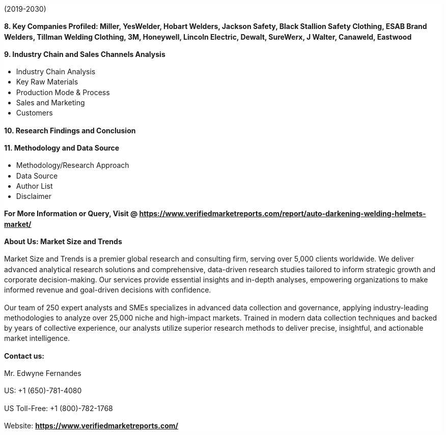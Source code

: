 (2019-2030)</li></ul><p><strong>8. Key Companies Profiled: Miller, YesWelder, Hobart Welders, Jackson Safety, Black Stallion Safety Clothing, ESAB Brand Welders, Tillman Welding Clothing, 3M, Honeywell, Lincoln Electric, Dewalt, SureWerx, J Walter, Canaweld, Eastwood</strong></p><p><strong>9. Industry Chain and Sales Channels Analysis</strong></p><ul><li>Industry Chain Analysis</li><li>Key Raw Materials</li><li>Production Mode &amp; Process</li><li>Sales and Marketing</li><li>Customers</li></ul><p><strong>10. Research Findings and Conclusion</strong></p><p><strong>11. Methodology and Data Source</strong></p><ul><li>Methodology/Research Approach</li><li>Data Source</li><li>Author List</li><li>Disclaimer</li></ul></p><p><strong>For More Information or Query, Visit @ <a href="https://www.verifiedmarketreports.com/report/auto-darkening-welding-helmets-market/">https://www.verifiedmarketreports.com/report/auto-darkening-welding-helmets-market/</a></strong></p><p><strong>About Us: Market Size and Trends</strong></p><p>Market Size and Trends is a premier global research and consulting firm, serving over 5,000 clients worldwide. We deliver advanced analytical research solutions and comprehensive, data-driven research studies tailored to inform strategic growth and corporate decision-making. Our services provide essential insights and in-depth analyses, empowering organizations to make informed revenue and goal-driven decisions with confidence.</p><p>Our team of 250 expert analysts and SMEs specializes in advanced data collection and governance, applying industry-leading methodologies to analyze over 25,000 niche and high-impact markets. Trained in modern data collection techniques and backed by years of collective experience, our analysts utilize superior research methods to deliver precise, insightful, and actionable market intelligence.</p><p><strong>Contact us:</strong></p><p>Mr. Edwyne Fernandes</p><p>US: +1 (650)-781-4080</p><p>US Toll-Free: +1 (800)-782-1768</p><p>Website: <strong><a href="https://www.verifiedmarketreports.com/">https://www.verifiedmarketreports.com/</a></strong></p>
